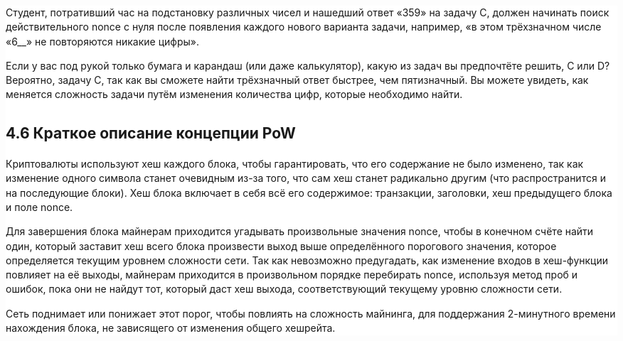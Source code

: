 Студент, потративший час на подстановку различных чисел и нашедший ответ «359» на задачу C, должен начинать поиск действительного nonce с нуля после появления каждого нового варианта задачи, например, «в этом трёхзначном числе «6__» не повторяются никакие цифры».

Если у вас под рукой только бумага и карандаш (или даже калькулятор), какую из задач вы предпочтёте решить, C или D? Вероятно, задачу C, так как вы сможете найти трёхзначный ответ быстрее, чем пятизначный. Вы можете увидеть, как меняется сложность задачи путём изменения количества цифр, которые необходимо найти.

## 4.6 Краткое описание концепции PoW

Криптовалюты используют хеш каждого блока, чтобы гарантировать, что его содержание не было изменено, так как изменение одного символа станет очевидным из-за того, что сам хеш станет радикально другим (что распространится и на последующие блоки). Хеш блока включает в себя всё его содержимое: транзакции, заголовки, хеш предыдущего блока и поле nonce.

Для завершения блока майнерам приходится угадывать произвольные значения nonce, чтобы в конечном счёте найти один, который заставит хеш всего блока произвести выход выше определённого порогового значения, которое определяется текущим уровнем сложности сети. Так как невозможно предугадать, как изменение входов в хеш-функции повлияет на её выходы, майнерам приходится в произвольном порядке перебирать nonce, используя метод проб и ошибок, пока они не найдут тот, который даст хеш выхода, соответствующий текущему уровню сложности сети.

Сеть поднимает или понижает этот порог, чтобы повлиять на сложность майнинга, для поддержания 2-минутного времени нахождения блока, не зависящего от изменения общего хешрейта.
